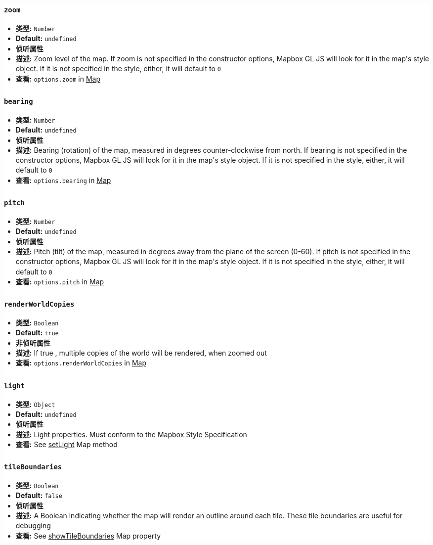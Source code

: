 ### `zoom`

- **类型:** `Number`
- **Default:** `undefined`
- **侦听属性**
- **描述:** Zoom level of the map. If zoom is not specified in the constructor options, Mapbox GL JS will look for it in the map's style object. If it is not specified in the style, either, it will default to `0`
- **查看:** `options.zoom` in [Map](https://docs.mapbox.com/mapbox-gl-js/api/#map)

### `bearing`

- **类型:** `Number`
- **Default:** `undefined`
- **侦听属性**
- **描述:** Bearing (rotation) of the map, measured in degrees counter-clockwise from north. If bearing is not specified in the constructor options, Mapbox GL JS will look for it in the map's style object. If it is not specified in the style, either, it will default to `0`
- **查看:** `options.bearing` in [Map](https://docs.mapbox.com/mapbox-gl-js/api/#map)

### `pitch`

- **类型:** `Number`
- **Default:** `undefined`
- **侦听属性**
- **描述:** Pitch (tilt) of the map, measured in degrees away from the plane of the screen (0-60). If pitch is not specified in the constructor options, Mapbox GL JS will look for it in the map's style object. If it is not specified in the style, either, it will default to `0`
- **查看:** `options.pitch` in [Map](https://docs.mapbox.com/mapbox-gl-js/api/#map)

### `renderWorldCopies`

- **类型:** `Boolean`
- **Default:** `true`
- **非侦听属性**
- **描述:** If true , multiple copies of the world will be rendered, when zoomed out
- **查看:** `options.renderWorldCopies` in [Map](https://docs.mapbox.com/mapbox-gl-js/api/#map)

### `light`

- **类型:** `Object`
- **Default:** `undefined`
- **侦听属性**
- **描述:** Light properties. Must conform to the Mapbox Style Specification
- **查看:** See [setLight](https://docs.mapbox.com/mapbox-gl-js/api/#map#setlight) Map method

### `tileBoundaries`

- **类型:** `Boolean`
- **Default:** `false`
- **侦听属性**
- **描述:** A Boolean indicating whether the map will render an outline around each tile. These tile boundaries are useful for debugging
- **查看:** See [showTileBoundaries](https://docs.mapbox.com/mapbox-gl-js/api/#map#showtileboundaries) Map property
